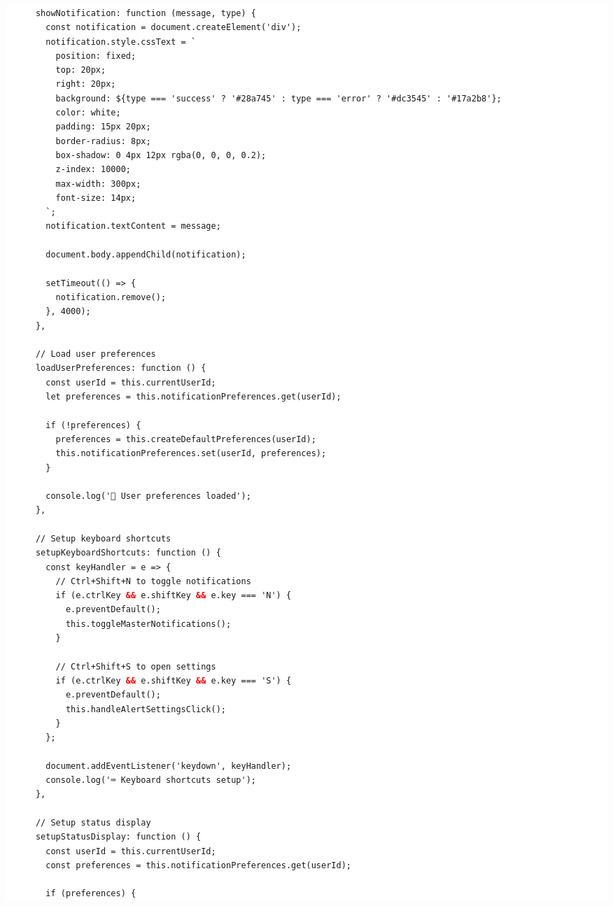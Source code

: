 ```html
      showNotification: function (message, type) {
        const notification = document.createElement('div');
        notification.style.cssText = `
          position: fixed;
          top: 20px;
          right: 20px;
          background: ${type === 'success' ? '#28a745' : type === 'error' ? '#dc3545' : '#17a2b8'};
          color: white;
          padding: 15px 20px;
          border-radius: 8px;
          box-shadow: 0 4px 12px rgba(0, 0, 0, 0.2);
          z-index: 10000;
          max-width: 300px;
          font-size: 14px;
        `;
        notification.textContent = message;

        document.body.appendChild(notification);

        setTimeout(() => {
          notification.remove();
        }, 4000);
      },

      // Load user preferences
      loadUserPreferences: function () {
        const userId = this.currentUserId;
        let preferences = this.notificationPreferences.get(userId);

        if (!preferences) {
          preferences = this.createDefaultPreferences(userId);
          this.notificationPreferences.set(userId, preferences);
        }

        console.log('💾 User preferences loaded');
      },

      // Setup keyboard shortcuts
      setupKeyboardShortcuts: function () {
        const keyHandler = e => {
          // Ctrl+Shift+N to toggle notifications
          if (e.ctrlKey && e.shiftKey && e.key === 'N') {
            e.preventDefault();
            this.toggleMasterNotifications();
          }

          // Ctrl+Shift+S to open settings
          if (e.ctrlKey && e.shiftKey && e.key === 'S') {
            e.preventDefault();
            this.handleAlertSettingsClick();
          }
        };

        document.addEventListener('keydown', keyHandler);
        console.log('⌨️ Keyboard shortcuts setup');
      },

      // Setup status display
      setupStatusDisplay: function () {
        const userId = this.currentUserId;
        const preferences = this.notificationPreferences.get(userId);

        if (preferences) {
```